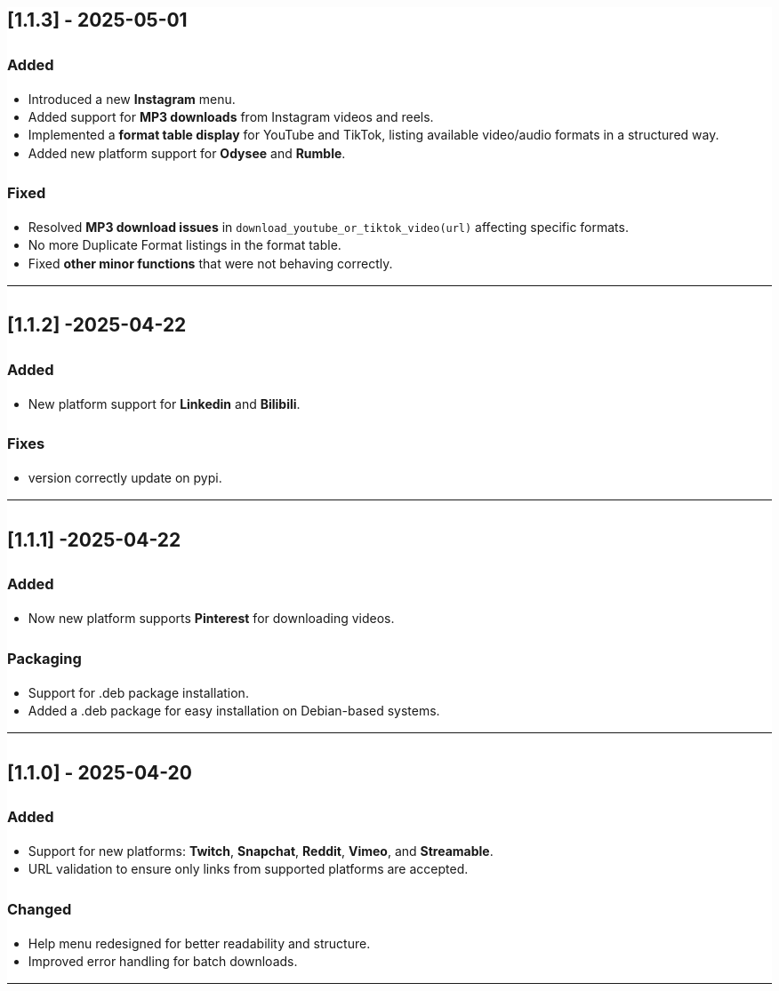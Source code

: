## [1.1.3] - 2025-05-01

### Added
- Introduced a new **Instagram** menu.
- Added support for **MP3 downloads** from Instagram videos and reels.
- Implemented a **format table display** for YouTube and TikTok, listing available video/audio formats in a structured way.
- Added new platform support for **Odysee** and **Rumble**.

### Fixed
- Resolved **MP3 download issues** in `download_youtube_or_tiktok_video(url)` affecting specific formats.
- No more Duplicate Format listings in the format table.
- Fixed **other minor functions** that were not behaving correctly.

---

## [1.1.2] -2025-04-22

### Added
- New platform support for **Linkedin** and **Bilibili**.

### Fixes
- version correctly update on pypi.

---

## [1.1.1] -2025-04-22

### Added
- Now new platform supports **Pinterest** for downloading videos.

### Packaging
- Support for .deb package installation.
- Added a .deb package for easy installation on Debian-based systems.

---

## [1.1.0] - 2025-04-20

### Added
- Support for new platforms: **Twitch**, **Snapchat**, **Reddit**, **Vimeo**, and **Streamable**.
- URL validation to ensure only links from supported platforms are accepted.

### Changed
- Help menu redesigned for better readability and structure.
- Improved error handling for batch downloads.

---